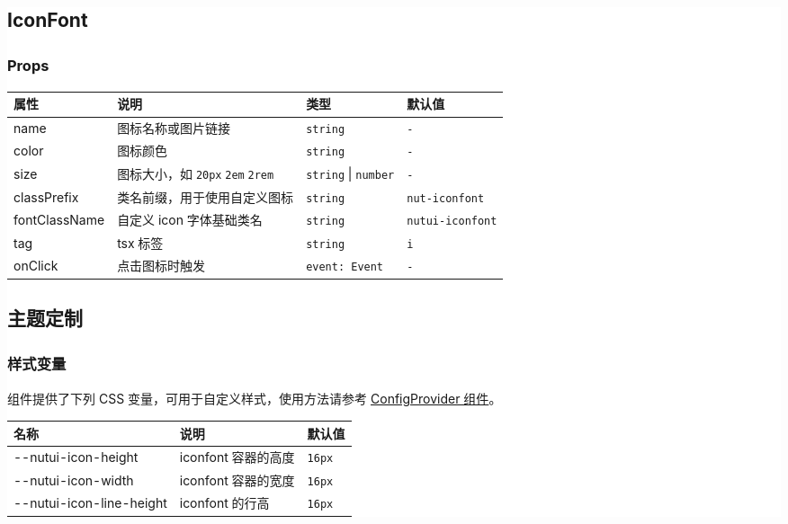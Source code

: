 ## IconFont

### Props

| 属性 | 说明 | 类型 | 默认值 |
| :--- | :--- | :--- | :--- |
| name | 图标名称或图片链接 | `string` | `-` |
| color | 图标颜色 | `string` | `-` |
| size | 图标大小，如 `20px` `2em` `2rem` | `string` \| `number` | `-` |
| classPrefix | 类名前缀，用于使用自定义图标 | `string` | `nut-iconfont` |
| fontClassName | 自定义 icon 字体基础类名 | `string` | `nutui-iconfont` |
| tag | tsx 标签 | `string` | `i` |
| onClick | 点击图标时触发 | `event: Event` | `-` |

## 主题定制

### 样式变量

组件提供了下列 CSS 变量，可用于自定义样式，使用方法请参考 [ConfigProvider 组件](#/zh-CN/component/configprovider)。

| 名称 | 说明 | 默认值 |
| :--- | :--- | :--- |
| \--nutui-icon-height | iconfont 容器的高度 | `16px` |
| \--nutui-icon-width | iconfont 容器的宽度 | `16px` |
| \--nutui-icon-line-height | iconfont 的行高 | `16px` |
